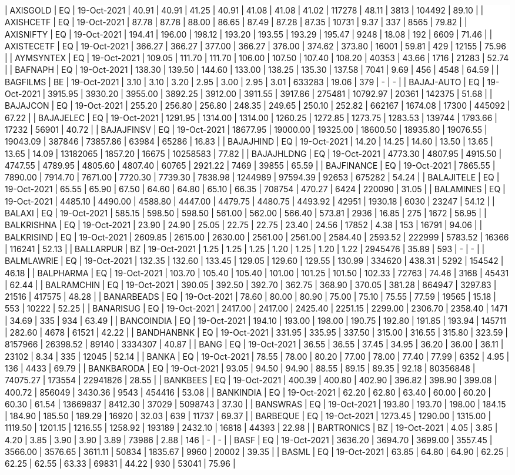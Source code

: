 | AXISGOLD | EQ | 19-Oct-2021 | 40.91 | 40.91 | 41.25 | 40.91 | 41.08 | 41.08 | 41.02 | 117278 | 48.11 | 3813 | 104492 | 89.10 |
| AXISHCETF | EQ | 19-Oct-2021 | 87.78 | 87.78 | 88.00 | 86.65 | 87.49 | 87.28 | 87.35 | 10731 | 9.37 | 337 | 8565 | 79.82 |
| AXISNIFTY | EQ | 19-Oct-2021 | 194.41 | 196.00 | 198.12 | 193.20 | 193.55 | 193.29 | 195.47 | 9248 | 18.08 | 192 | 6609 | 71.46 |
| AXISTECETF | EQ | 19-Oct-2021 | 366.27 | 366.27 | 377.00 | 366.27 | 376.00 | 374.62 | 373.80 | 16001 | 59.81 | 429 | 12155 | 75.96 |
| AYMSYNTEX | EQ | 19-Oct-2021 | 109.05 | 111.70 | 111.70 | 106.00 | 107.50 | 107.40 | 108.20 | 40353 | 43.66 | 1716 | 21283 | 52.74 |
| BAFNAPH | EQ | 19-Oct-2021 | 138.30 | 139.50 | 144.60 | 133.00 | 138.25 | 135.30 | 137.58 | 7041 | 9.69 | 456 | 4548 | 64.59 |
| BAGFILMS | BE | 19-Oct-2021 | 3.10 | 3.10 | 3.20 | 2.95 | 3.00 | 2.95 | 3.01 | 633283 | 19.06 | 379 | - | - |
| BAJAJ-AUTO | EQ | 19-Oct-2021 | 3915.95 | 3930.20 | 3955.00 | 3892.25 | 3912.00 | 3911.55 | 3917.86 | 275481 | 10792.97 | 20361 | 142375 | 51.68 |
| BAJAJCON | EQ | 19-Oct-2021 | 255.20 | 256.80 | 256.80 | 248.35 | 249.65 | 250.10 | 252.82 | 662167 | 1674.08 | 17300 | 445092 | 67.22 |
| BAJAJELEC | EQ | 19-Oct-2021 | 1291.95 | 1314.00 | 1314.00 | 1260.25 | 1272.85 | 1273.75 | 1283.53 | 139744 | 1793.66 | 17232 | 56901 | 40.72 |
| BAJAJFINSV | EQ | 19-Oct-2021 | 18677.95 | 19000.00 | 19325.00 | 18600.50 | 18935.80 | 19076.55 | 19043.09 | 387846 | 73857.86 | 63984 | 65286 | 16.83 |
| BAJAJHIND | EQ | 19-Oct-2021 | 14.20 | 14.25 | 14.60 | 13.50 | 13.65 | 13.65 | 14.09 | 13182065 | 1857.20 | 16675 | 10258583 | 77.82 |
| BAJAJHLDNG | EQ | 19-Oct-2021 | 4773.30 | 4807.95 | 4915.50 | 4747.55 | 4789.95 | 4805.60 | 4807.40 | 60765 | 2921.22 | 7469 | 39855 | 65.59 |
| BAJFINANCE | EQ | 19-Oct-2021 | 7865.55 | 7890.00 | 7914.70 | 7671.00 | 7720.30 | 7739.30 | 7838.98 | 1244989 | 97594.39 | 92653 | 675282 | 54.24 |
| BALAJITELE | EQ | 19-Oct-2021 | 65.55 | 65.90 | 67.50 | 64.60 | 64.80 | 65.10 | 66.35 | 708754 | 470.27 | 6424 | 220090 | 31.05 |
| BALAMINES | EQ | 19-Oct-2021 | 4485.10 | 4490.00 | 4588.80 | 4447.00 | 4479.75 | 4480.75 | 4493.92 | 42951 | 1930.18 | 6030 | 23247 | 54.12 |
| BALAXI | EQ | 19-Oct-2021 | 585.15 | 598.50 | 598.50 | 561.00 | 562.00 | 566.40 | 573.81 | 2936 | 16.85 | 275 | 1672 | 56.95 |
| BALKRISHNA | EQ | 19-Oct-2021 | 23.90 | 24.90 | 25.05 | 22.75 | 22.75 | 23.40 | 24.56 | 17852 | 4.38 | 153 | 16791 | 94.06 |
| BALKRISIND | EQ | 19-Oct-2021 | 2609.85 | 2615.00 | 2630.00 | 2561.00 | 2561.00 | 2584.40 | 2593.52 | 222999 | 5783.52 | 16366 | 116241 | 52.13 |
| BALLARPUR | BZ | 19-Oct-2021 | 1.25 | 1.25 | 1.25 | 1.20 | 1.25 | 1.20 | 1.22 | 2945476 | 35.89 | 593 | - | - |
| BALMLAWRIE | EQ | 19-Oct-2021 | 132.35 | 132.60 | 133.45 | 129.05 | 129.60 | 129.55 | 130.99 | 334620 | 438.31 | 5292 | 154542 | 46.18 |
| BALPHARMA | EQ | 19-Oct-2021 | 103.70 | 105.40 | 105.40 | 101.00 | 101.25 | 101.50 | 102.33 | 72763 | 74.46 | 3168 | 45431 | 62.44 |
| BALRAMCHIN | EQ | 19-Oct-2021 | 390.05 | 392.50 | 392.70 | 362.75 | 368.90 | 370.05 | 381.28 | 864947 | 3297.83 | 21516 | 417575 | 48.28 |
| BANARBEADS | EQ | 19-Oct-2021 | 78.60 | 80.00 | 80.90 | 75.00 | 75.10 | 75.55 | 77.59 | 19565 | 15.18 | 553 | 10222 | 52.25 |
| BANARISUG | EQ | 19-Oct-2021 | 2417.00 | 2417.00 | 2425.40 | 2251.15 | 2299.00 | 2306.70 | 2358.40 | 1471 | 34.69 | 335 | 934 | 63.49 |
| BANCOINDIA | EQ | 19-Oct-2021 | 194.10 | 193.00 | 198.00 | 190.75 | 192.80 | 191.85 | 193.94 | 145711 | 282.60 | 4678 | 61521 | 42.22 |
| BANDHANBNK | EQ | 19-Oct-2021 | 331.95 | 335.95 | 337.50 | 315.00 | 316.55 | 315.80 | 323.59 | 8157966 | 26398.52 | 89140 | 3334307 | 40.87 |
| BANG | EQ | 19-Oct-2021 | 36.55 | 36.55 | 37.45 | 34.95 | 36.20 | 36.00 | 36.11 | 23102 | 8.34 | 335 | 12045 | 52.14 |
| BANKA | EQ | 19-Oct-2021 | 78.55 | 78.00 | 80.20 | 77.00 | 78.00 | 77.40 | 77.99 | 6352 | 4.95 | 136 | 4433 | 69.79 |
| BANKBARODA | EQ | 19-Oct-2021 | 93.05 | 94.50 | 94.90 | 88.55 | 89.15 | 89.35 | 92.18 | 80356848 | 74075.27 | 173554 | 22941826 | 28.55 |
| BANKBEES | EQ | 19-Oct-2021 | 400.39 | 400.80 | 402.90 | 396.82 | 398.90 | 399.08 | 400.72 | 856049 | 3430.36 | 9543 | 454416 | 53.08 |
| BANKINDIA | EQ | 19-Oct-2021 | 62.20 | 62.80 | 63.40 | 60.00 | 60.20 | 60.30 | 61.54 | 13669837 | 8412.30 | 37029 | 5098743 | 37.30 |
| BANSWRAS | EQ | 19-Oct-2021 | 193.80 | 193.70 | 198.00 | 184.15 | 184.90 | 185.50 | 189.29 | 16920 | 32.03 | 639 | 11737 | 69.37 |
| BARBEQUE | EQ | 19-Oct-2021 | 1273.45 | 1290.00 | 1315.00 | 1119.50 | 1201.15 | 1216.55 | 1258.92 | 193189 | 2432.10 | 16818 | 44393 | 22.98 |
| BARTRONICS | BZ | 19-Oct-2021 | 4.05 | 3.85 | 4.20 | 3.85 | 3.90 | 3.90 | 3.89 | 73986 | 2.88 | 146 | - | - |
| BASF | EQ | 19-Oct-2021 | 3636.20 | 3694.70 | 3699.00 | 3557.45 | 3566.00 | 3576.65 | 3611.11 | 50834 | 1835.67 | 9960 | 20002 | 39.35 |
| BASML | EQ | 19-Oct-2021 | 63.85 | 64.80 | 64.90 | 62.25 | 62.25 | 62.55 | 63.33 | 69831 | 44.22 | 930 | 53041 | 75.96 |